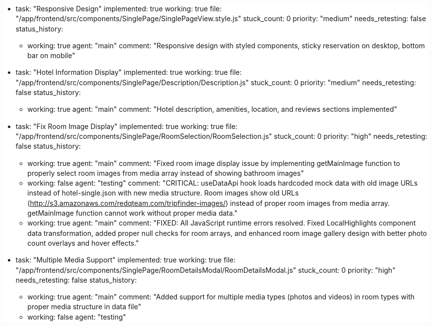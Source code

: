   - task: "Responsive Design"
    implemented: true
    working: true
    file: "/app/frontend/src/components/SinglePage/SinglePageView.style.js"
    stuck_count: 0
    priority: "medium"
    needs_retesting: false
    status_history:
      - working: true
        agent: "main"
        comment: "Responsive design with styled components, sticky reservation on desktop, bottom bar on mobile"

  - task: "Hotel Information Display"
    implemented: true
    working: true
    file: "/app/frontend/src/components/SinglePage/Description/Description.js"
    stuck_count: 0
    priority: "medium"
    needs_retesting: false
    status_history:
      - working: true
        agent: "main"
        comment: "Hotel description, amenities, location, and reviews sections implemented"

  - task: "Fix Room Image Display"
    implemented: true
    working: true
    file: "/app/frontend/src/components/SinglePage/RoomSelection/RoomSelection.js"
    stuck_count: 0
    priority: "high"
    needs_retesting: false
    status_history:
      - working: true
        agent: "main"
        comment: "Fixed room image display issue by implementing getMainImage function to properly select room images from media array instead of showing bathroom images"
      - working: false
        agent: "testing"
        comment: "CRITICAL: useDataApi hook loads hardcoded mock data with old image URLs instead of hotel-single.json with new media structure. Room images show old URLs (http://s3.amazonaws.com/redqteam.com/tripfinder-images/) instead of proper room images from media array. getMainImage function cannot work without proper media data."
      - working: true
        agent: "main"
        comment: "FIXED: All JavaScript runtime errors resolved. Fixed LocalHighlights component data transformation, added proper null checks for room arrays, and enhanced room image gallery design with better photo count overlays and hover effects."

  - task: "Multiple Media Support"
    implemented: true
    working: true
    file: "/app/frontend/src/components/SinglePage/RoomDetailsModal/RoomDetailsModal.js"
    stuck_count: 0
    priority: "high"
    needs_retesting: false
    status_history:
      - working: true
        agent: "main"
        comment: "Added support for multiple media types (photos and videos) in room types with proper media structure in data file"
      - working: false
        agent: "testing"
